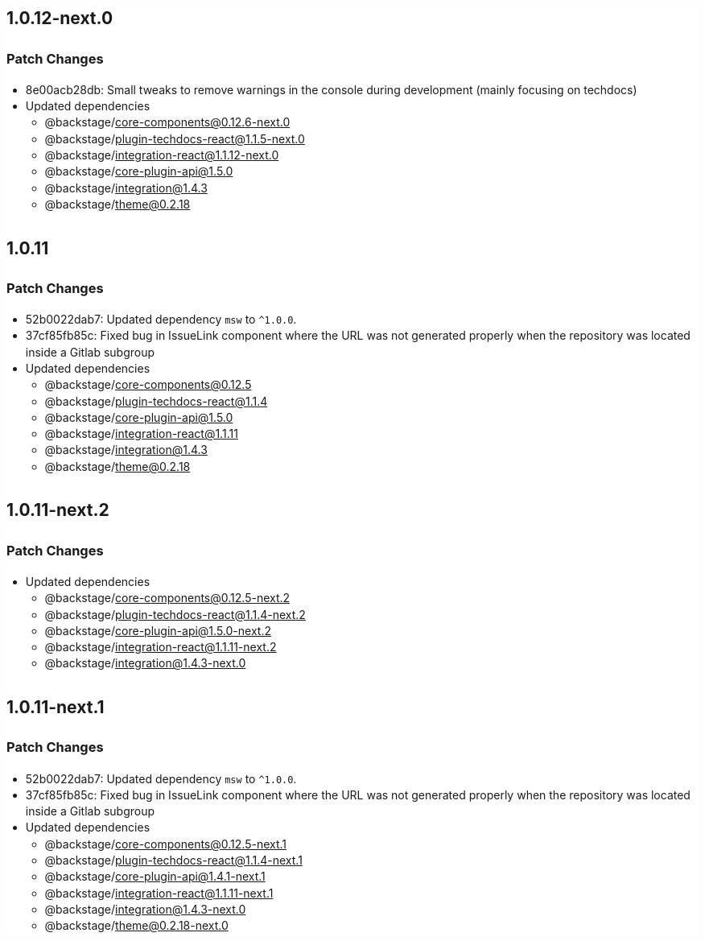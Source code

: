 ## 1.0.12-next.0

### Patch Changes

- 8e00acb28db: Small tweaks to remove warnings in the console during development (mainly focusing on techdocs)
- Updated dependencies
  - @backstage/core-components@0.12.6-next.0
  - @backstage/plugin-techdocs-react@1.1.5-next.0
  - @backstage/integration-react@1.1.12-next.0
  - @backstage/core-plugin-api@1.5.0
  - @backstage/integration@1.4.3
  - @backstage/theme@0.2.18

## 1.0.11

### Patch Changes

- 52b0022dab7: Updated dependency `msw` to `^1.0.0`.
- 37cf85fb85c: Fixed bug in IssueLink component where the URL was not generated properly when the repository was located inside a Gitlab subgroup
- Updated dependencies
  - @backstage/core-components@0.12.5
  - @backstage/plugin-techdocs-react@1.1.4
  - @backstage/core-plugin-api@1.5.0
  - @backstage/integration-react@1.1.11
  - @backstage/integration@1.4.3
  - @backstage/theme@0.2.18

## 1.0.11-next.2

### Patch Changes

- Updated dependencies
  - @backstage/core-components@0.12.5-next.2
  - @backstage/plugin-techdocs-react@1.1.4-next.2
  - @backstage/core-plugin-api@1.5.0-next.2
  - @backstage/integration-react@1.1.11-next.2
  - @backstage/integration@1.4.3-next.0

## 1.0.11-next.1

### Patch Changes

- 52b0022dab7: Updated dependency `msw` to `^1.0.0`.
- 37cf85fb85c: Fixed bug in IssueLink component where the URL was not generated properly when the repository was located inside a Gitlab subgroup
- Updated dependencies
  - @backstage/core-components@0.12.5-next.1
  - @backstage/plugin-techdocs-react@1.1.4-next.1
  - @backstage/core-plugin-api@1.4.1-next.1
  - @backstage/integration-react@1.1.11-next.1
  - @backstage/integration@1.4.3-next.0
  - @backstage/theme@0.2.18-next.0
